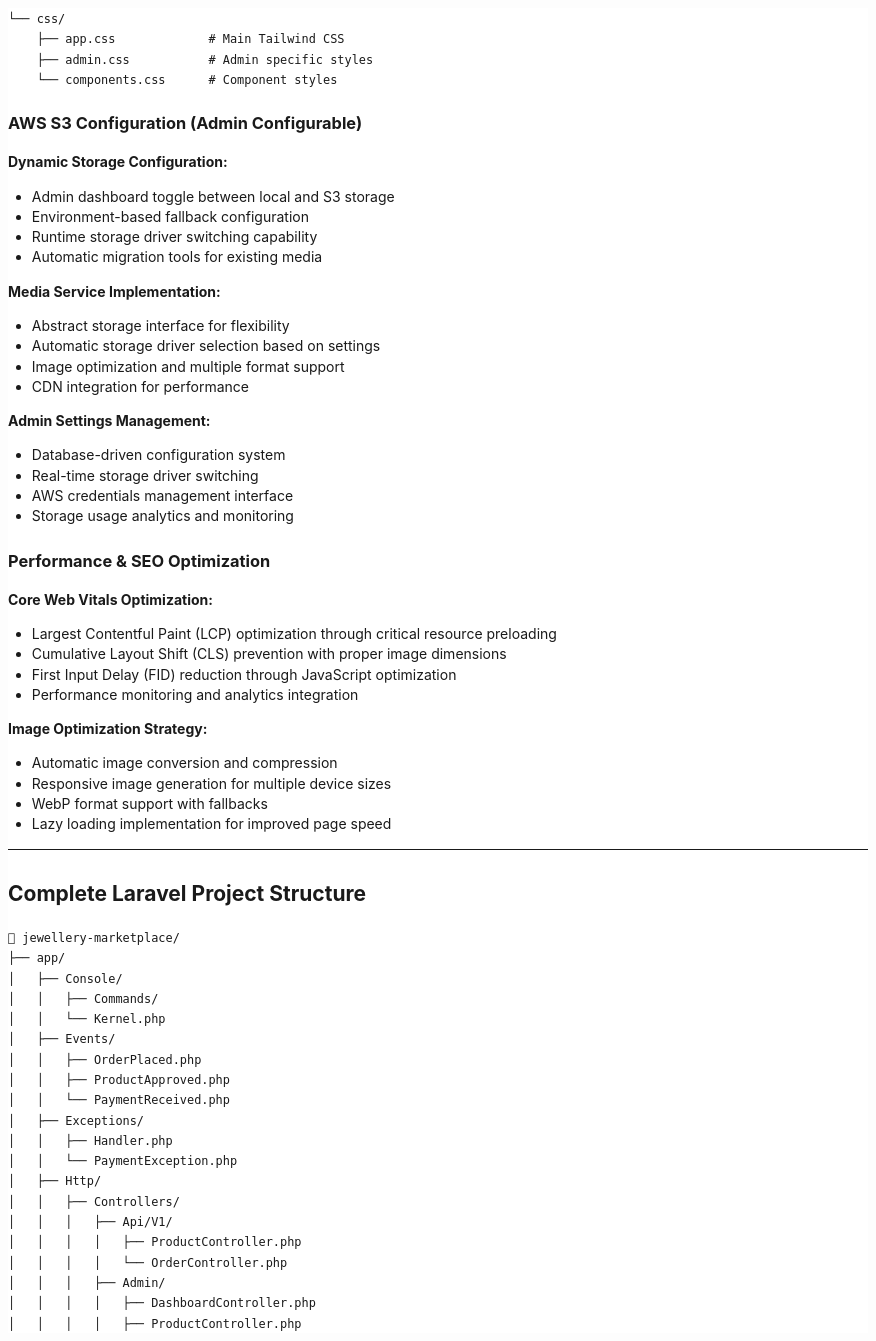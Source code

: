 ```
└── css/
    ├── app.css             # Main Tailwind CSS
    ├── admin.css           # Admin specific styles
    └── components.css      # Component styles
```

### **AWS S3 Configuration (Admin Configurable)**

**Dynamic Storage Configuration:**
- Admin dashboard toggle between local and S3 storage
- Environment-based fallback configuration
- Runtime storage driver switching capability
- Automatic migration tools for existing media

**Media Service Implementation:**
- Abstract storage interface for flexibility
- Automatic storage driver selection based on settings
- Image optimization and multiple format support
- CDN integration for performance

**Admin Settings Management:**
- Database-driven configuration system
- Real-time storage driver switching
- AWS credentials management interface
- Storage usage analytics and monitoring

### **Performance & SEO Optimization**

**Core Web Vitals Optimization:**
- Largest Contentful Paint (LCP) optimization through critical resource preloading
- Cumulative Layout Shift (CLS) prevention with proper image dimensions
- First Input Delay (FID) reduction through JavaScript optimization
- Performance monitoring and analytics integration

**Image Optimization Strategy:**
- Automatic image conversion and compression
- Responsive image generation for multiple device sizes
- WebP format support with fallbacks
- Lazy loading implementation for improved page speed

---

## Complete Laravel Project Structure

```
📁 jewellery-marketplace/
├── app/
│   ├── Console/
│   │   ├── Commands/
│   │   └── Kernel.php
│   ├── Events/
│   │   ├── OrderPlaced.php
│   │   ├── ProductApproved.php
│   │   └── PaymentReceived.php
│   ├── Exceptions/
│   │   ├── Handler.php
│   │   └── PaymentException.php
│   ├── Http/
│   │   ├── Controllers/
│   │   │   ├── Api/V1/
│   │   │   │   ├── ProductController.php
│   │   │   │   └── OrderController.php
│   │   │   ├── Admin/
│   │   │   │   ├── DashboardController.php
│   │   │   │   ├── ProductController.php
```